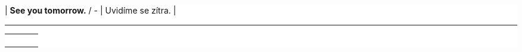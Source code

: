 | **See you tomorrow.**     / -    | Uvidíme se zítra.   |


----

|      |      |      |       |
| ---- | ---- | ---- | ---- |
|      |      |      |       |
|      |      |      |       |
|      |      |      |       |
|      |      |      |       |
